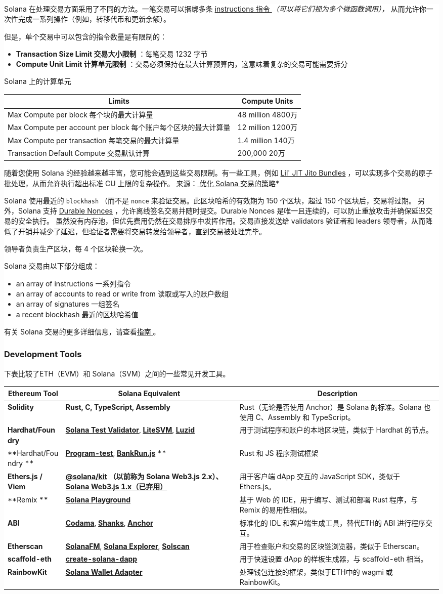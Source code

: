 Solana 在处理交易方面采用了不同的方法。一笔交易可以捆绑多条 [instructions 指令 ](https://www.quicknode.com/guides/solana-development/getting-started/solana-fundamentals-reference-guide#instructions?utm_source=internal&utm_campaign=guides&utm_content=solana-development-for-evm-developers)*（可以将它们视为多个微函数调用），* 从而允许你一次性完成一系列操作（例如，转移代币和更新余额）。

但是，单个交易中可以包含的指令数量是有限制的：

- **Transaction Size Limit 交易大小限制** ：每笔交易 1232 字节
- **Compute Unit Limit 计算单元限制** ：交易必须保持在最大计算预算内，这意味着复杂的交易可能需要拆分

 Solana 上的计算单元

| Limits                                                       | Compute Units     |
| ------------------------------------------------------------ | ----------------- |
| Max Compute per block 每个块的最大计算量                     | 48 million 4800万 |
| Max Compute per account per block 每个账户每个区块的最大计算量 | 12 million 1200万 |
| Max Compute per transaction 每笔交易的最大计算量             | 1.4 million 140万 |
| Transaction Default Compute 交易默认计算                     | 200,000 20万      |

随着您使用 Solana 的经验越来越丰富，您可能会遇到这些交易限制。有一些工具，例如 [Lil' JIT Jito Bundles](https://marketplace.quicknode.com/add-on/lil-jit-jito-bundles-and-transactions?utm_source=internal&utm_campaign=guides&utm_content=solana-development-for-evm-developers) ，可以实现多个交易的原子批处理，从而允许执行超出标准 CU 上限的复杂操作。
来源：[ 优化 Solana 交易的策略](https://www.quicknode.com/docs/solana/transactions)*

Solana 使用最近的 `blockhash` （而不是 `nonce` 来验证交易。此区块哈希的有效期为 150 个区块，超过 150 个区块后，交易将过期。
另外，Solana 支持 [Durable Nonces](https://www.quicknode.com/guides/solana-development/transactions/how-to-send-offline-tx?utm_source=internal&utm_campaign=guides&utm_content=solana-development-for-evm-developers) ，允许离线签名交易并随时提交。Durable Nonces 是唯一且连续的，可以防止重放攻击并确保延迟交易的安全执行。
虽然没有内存池，但优先费用仍然在交易排序中发挥作用。交易直接发送给 validators 验证者和 leaders 领导者，从而降低了开销并减少了延迟，但验证者需要将交易转发给领导者，直到交易被处理完毕。

领导者负责生产区块，每 4 个区块轮换一次。

Solana 交易由以下部分组成：

- an array of instructions 一系列指令
- an array of accounts to read or write from 读取或写入的账户数组
- an array of signatures 一组签名
- a recent blockhash 最近的区块哈希值

有关 Solana 交易的更多详细信息，请查看[指南 ](https://www.quicknode.com/guides/solana-development/getting-started/solana-fundamentals-reference-guide#transactions?utm_source=internal&utm_campaign=guides&utm_content=solana-development-for-evm-developers)。



### Development Tools 

下表比较了ETH（EVM）和 Solana（SVM）之间的一些常见开发工具。

| **Ethereum Tool**    | **Solana Equivalent**                                        | **Description**                                              |
| -------------------- | ------------------------------------------------------------ | ------------------------------------------------------------ |
| **Solidity**         | **Rust, C, TypeScript, Assembly**                            | Rust（无论是否使用 Anchor）是 Solana 的标准。Solana 也使用 C、Assembly 和 TypeScript。 |
| **Hardhat/Foundry**  | **[Solana Test Validator](https://docs.solana.com/developing/test-validator)**, **[LiteSVM](https://github.com/LiteSVM/litesvm)**, **[Luzid](https://luzid.app/)** | 用于测试程序和账户的本地区块链，类似于 Hardhat 的节点。      |
| **Hardhat/Foundry ** | **[Program-test](https://docs.rs/solana-program-test/latest/solana_program_test/)**, **[BankRun.js](https://kevinheavey.github.io/solana-bankrun/)** ** | Rust 和 JS 程序测试框架                                      |
| **Ethers.js / Viem** | **[@solana/kit](https://www.npmjs.com/package/@solana/kit) （以前称为 Solana Web3.js 2.x）、 [Solana Web3.js 1.x（已弃用）](https://www.npmjs.com/package/@solana/web3.js)** | 用于客户端 dApp 交互的 JavaScript SDK，类似于 Ethers.js。    |
| **Remix **           | **[Solana Playground](https://beta.solpg.io/)**              | 基于 Web 的 IDE，用于编写、测试和部署 Rust 程序，与 Remix 的易用性相似。 |
| **ABI**              | **[Codama](https://github.com/codama-idl/)**, **[Shanks](https://github.com/metaplex-foundation/shank)**, **[Anchor](https://www.anchor-lang.com/docs/basics/idl)** | 标准化的 IDL 和客户端生成工具，替代ETH的 ABI 进行程序交互。  |
| **Etherscan**        | **[SolanaFM](https://solana.fm/)**, **[Solana Explorer](https://explorer.solana.com/)**, **[Solscan](https://solscan.io/)** | 用于检查账户和交易的区块链浏览器，类似于 Etherscan。         |
| **scaffold-eth**     | **[create-solana-dapp](https://github.com/solana-developers/create-solana-dapp)** | 用于快速设置 dApp 的样板生成器，与 scaffold-eth 相当。       |
| **RainbowKit**       | **[Solana Wallet Adapter](https://github.com/anza-xyz/wallet-adapter)** | 处理钱包连接的框架，类似于ETH中的 wagmi 或 RainbowKit。      |